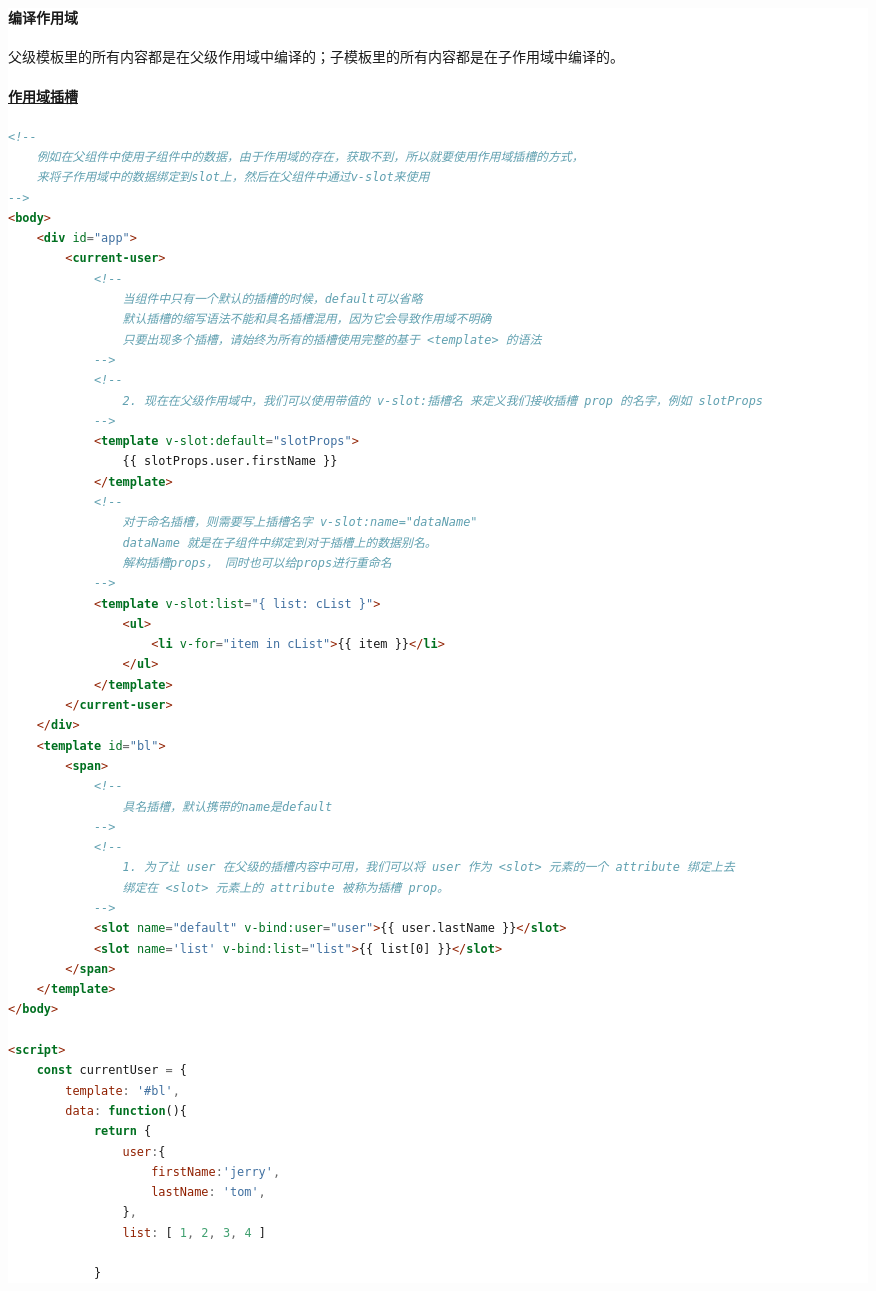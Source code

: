 #### 编译作用域

父级模板里的所有内容都是在父级作用域中编译的；子模板里的所有内容都是在子作用域中编译的。

#### <u>**作用域插槽**</u>

```html
<!-- 
	例如在父组件中使用子组件中的数据，由于作用域的存在，获取不到，所以就要使用作用域插槽的方式，
	来将子作用域中的数据绑定到slot上，然后在父组件中通过v-slot来使用
-->
<body>
    <div id="app">
        <current-user>
            <!-- 
                当组件中只有一个默认的插槽的时候，default可以省略 
                默认插槽的缩写语法不能和具名插槽混用，因为它会导致作用域不明确
                只要出现多个插槽，请始终为所有的插槽使用完整的基于 <template> 的语法
            -->
            <!-- 
				2. 现在在父级作用域中，我们可以使用带值的 v-slot:插槽名 来定义我们接收插槽 prop 的名字，例如 slotProps
			-->
            <template v-slot:default="slotProps">
                {{ slotProps.user.firstName }}
            </template>
            <!-- 
                对于命名插槽，则需要写上插槽名字 v-slot:name="dataName" 
                dataName 就是在子组件中绑定到对于插槽上的数据别名。
                解构插槽props， 同时也可以给props进行重命名
            -->
            <template v-slot:list="{ list: cList }">
                <ul>
                    <li v-for="item in cList">{{ item }}</li>
                </ul>
            </template>
        </current-user>
    </div>
    <template id="bl">
        <span>
            <!-- 
                具名插槽，默认携带的name是default
            -->
            <!-- 
				1. 为了让 user 在父级的插槽内容中可用，我们可以将 user 作为 <slot> 元素的一个 attribute 绑定上去 
				绑定在 <slot> 元素上的 attribute 被称为插槽 prop。
			-->
            <slot name="default" v-bind:user="user">{{ user.lastName }}</slot>
            <slot name='list' v-bind:list="list">{{ list[0] }}</slot>
        </span>
    </template>
</body>

<script>
    const currentUser = {
        template: '#bl',
        data: function(){
            return {
                user:{
                    firstName:'jerry',
                    lastName: 'tom',
                },
                list: [ 1, 2, 3, 4 ]

            }
```